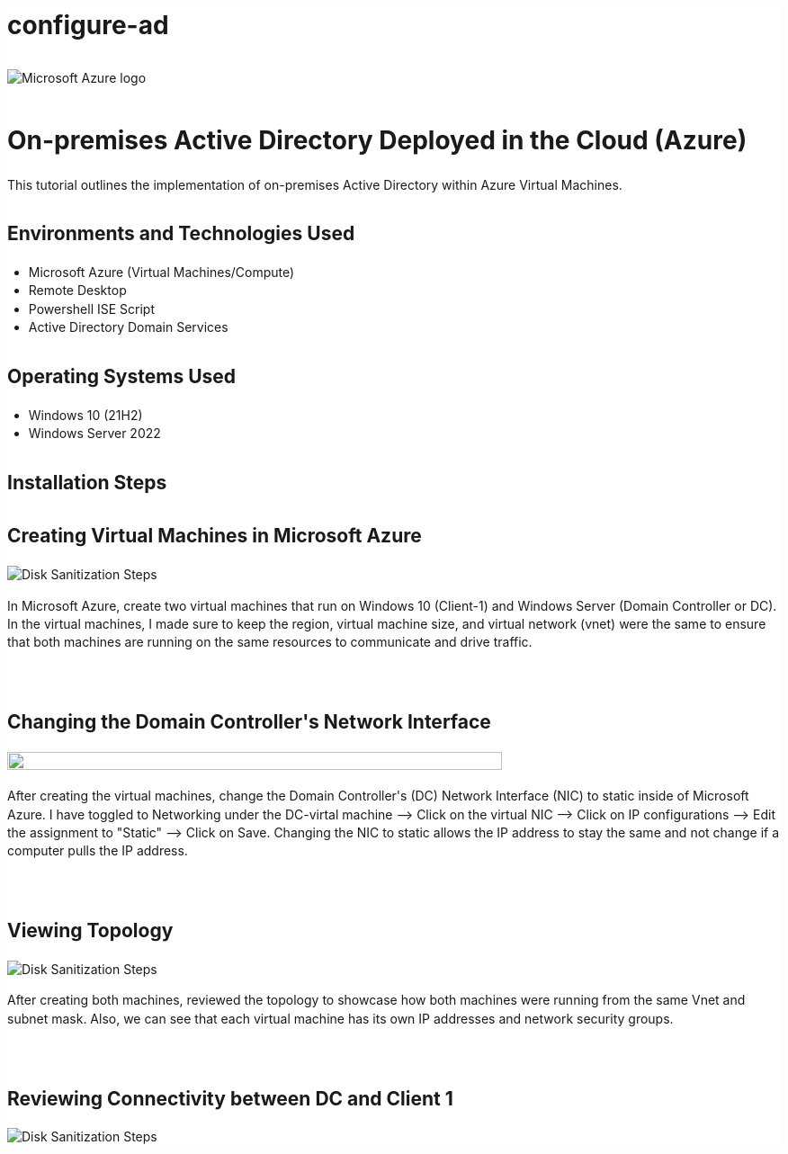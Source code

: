 # configure-ad<p align="center">
<img src="https://i.imgur.com/pU5A58S.png" alt="Microsoft Azure logo"/>
</p>

<h1>On-premises Active Directory Deployed in the Cloud (Azure)</h1>
This tutorial outlines the implementation of on-premises Active Directory within Azure Virtual Machines.<br />

<h2>Environments and Technologies Used</h2>

- Microsoft Azure (Virtual Machines/Compute)
- Remote Desktop
- Powershell ISE Script
- Active Directory Domain Services

<h2>Operating Systems Used </h2>

- Windows 10</b> (21H2)
- Windows Server 2022

<h2>Installation Steps</h2>

<h2>Creating Virtual Machines in Microsoft Azure</h2>
<p>
<img src="https://imgur.com/wUFZnxu.png" height="80%" width="80%" alt="Disk Sanitization Steps"/>
</p>
<p>
In Microsoft Azure, create two virtual machines that run on Windows 10 (Client-1) and Windows Server (Domain Controller or DC). In the virtual machines, I made sure to keep the region, virtual machine size, and virtual network (vnet) were the same to ensure that both machines are running on the same resources to communicate and drive traffic.
</p>
<br />
<h2>Changing the Domain Controller's Network Interface</h2>
<p>
<img src="https://imgur.com/IKA26tB.png" height="80%" width="80% alt="Disk Sanitization Steps"/>
</p>
<p>
After creating the virtual machines, change the Domain Controller's (DC) Network Interface (NIC) to static inside of Microsoft Azure. I have toggled to Networking under the DC-virtal machine --> Click on the virtual NIC --> Click on IP configurations --> Edit the assignment to "Static" --> Click on Save. Changing the NIC to static allows the IP address to stay the same and not change if a computer pulls the IP address.
</p>
<br />
<h2>Viewing Topology</h2>
<p>
<img src="https://imgur.com/oJ72bf9.png" height="80%" width="80%" alt="Disk Sanitization Steps"/>
</p>
<p>
After creating both machines, reviewed the topology to showcase how both machines were running from the same Vnet and subnet mask. Also, we can see that each virtual machine has its own IP addresses and network security groups.
</p>
<br />
<h2>Reviewing Connectivity between DC and Client 1</h2>
<p>
<img src="https://imgur.com/vMMg3os.png" height="70%" width="70%" alt="Disk Sanitization Steps"/>
</p>
<p>